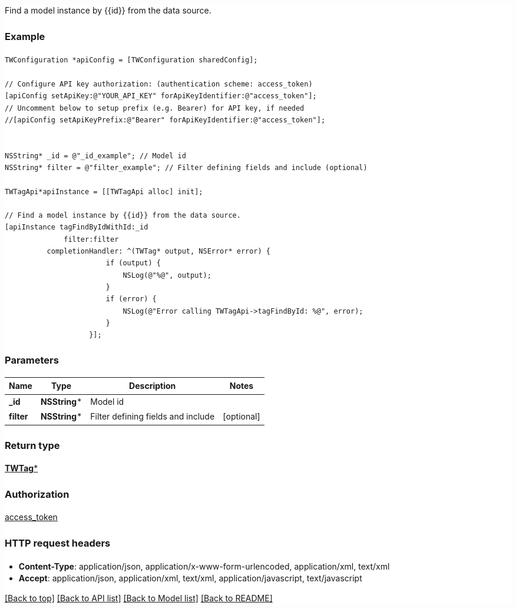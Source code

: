 Find a model instance by {{id}} from the data source.

### Example 
```objc
TWConfiguration *apiConfig = [TWConfiguration sharedConfig];

// Configure API key authorization: (authentication scheme: access_token)
[apiConfig setApiKey:@"YOUR_API_KEY" forApiKeyIdentifier:@"access_token"];
// Uncomment below to setup prefix (e.g. Bearer) for API key, if needed
//[apiConfig setApiKeyPrefix:@"Bearer" forApiKeyIdentifier:@"access_token"];


NSString* _id = @"_id_example"; // Model id
NSString* filter = @"filter_example"; // Filter defining fields and include (optional)

TWTagApi*apiInstance = [[TWTagApi alloc] init];

// Find a model instance by {{id}} from the data source.
[apiInstance tagFindByIdWithId:_id
              filter:filter
          completionHandler: ^(TWTag* output, NSError* error) {
                        if (output) {
                            NSLog(@"%@", output);
                        }
                        if (error) {
                            NSLog(@"Error calling TWTagApi->tagFindById: %@", error);
                        }
                    }];
```

### Parameters

Name | Type | Description  | Notes
------------- | ------------- | ------------- | -------------
 **_id** | **NSString***| Model id | 
 **filter** | **NSString***| Filter defining fields and include | [optional] 

### Return type

[**TWTag***](TWTag.md)

### Authorization

[access_token](../README.md#access_token)

### HTTP request headers

 - **Content-Type**: application/json, application/x-www-form-urlencoded, application/xml, text/xml
 - **Accept**: application/json, application/xml, text/xml, application/javascript, text/javascript

[[Back to top]](#) [[Back to API list]](../README.md#documentation-for-api-endpoints) [[Back to Model list]](../README.md#documentation-for-models) [[Back to README]](../README.md)
